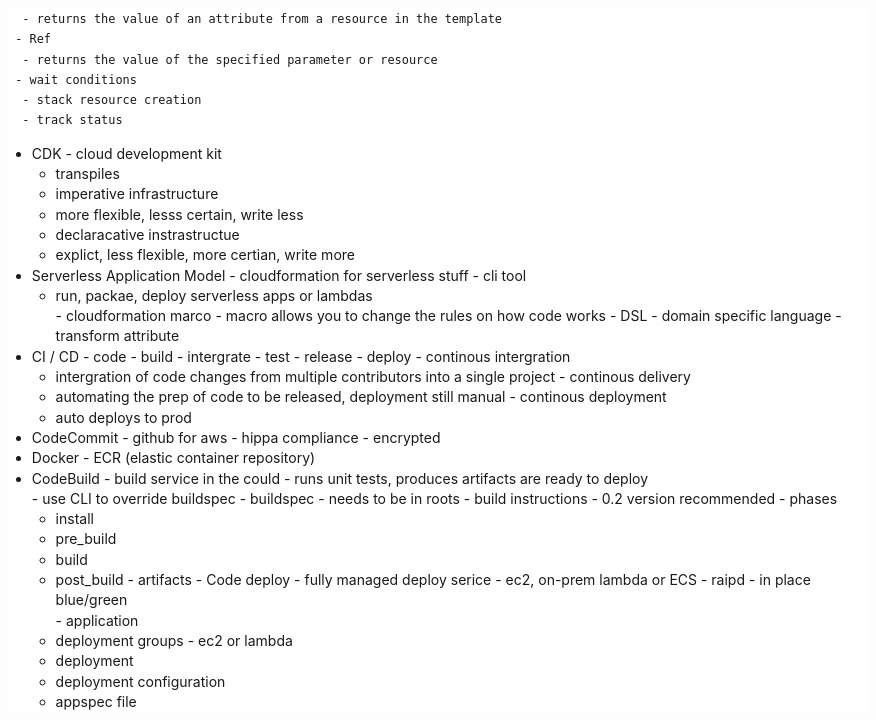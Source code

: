       - returns the value of an attribute from a resource in the template 
     - Ref 
      - returns the value of the specified parameter or resource      
     - wait conditions
      - stack resource creation
      - track status
   - CDK 
    - cloud development kit
     - transpiles
     - imperative infrastructure
      - more flexible, lesss certain, write less 
     - declaracative instrastructue 
      - explict, less flexible, more certian, write more 
   - Serverless Application Model
    - cloudformation for serverless stuff
    - cli tool
     - run, packae, deploy serverless apps or lambdas  
    - cloudformation marco
    - macro allows you to change the rules on how code works 
    - DSL - domain specific language
    - transform attribute 
   - CI / CD
    - code 
    - build
    - intergrate
    - test
    - release
    - deploy
    - continous intergration
     - intergration of code changes from multiple contributors into a single project 
    - continous delivery
     - automating the prep of code to be released, deployment still manual
    - continous deployment 
     -  auto deploys to prod 
   -  CodeCommit
    - github for aws 
    - hippa compliance
    - encrypted
   -  Docker
    -  ECR (elastic container repository) 
   -  CodeBuild
    - build service in the could
    - runs unit tests, produces artifacts are ready to deploy  
    - use CLI to override buildspec
    - buildspec
     - needs to be in roots
     - build instructions
     - 0.2 version recommended
     - phases
      - install
      - pre_build
      - build
      - post_build
     -  artifacts
    -  Code deploy
     - fully managed deploy serice
     - ec2, on-prem lambda or ECS
     - raipd
     - in place blue/green  
     - application
      - deployment groups - ec2 or lambda 
      - deployment
      - deployment configuration
      - appspec file 